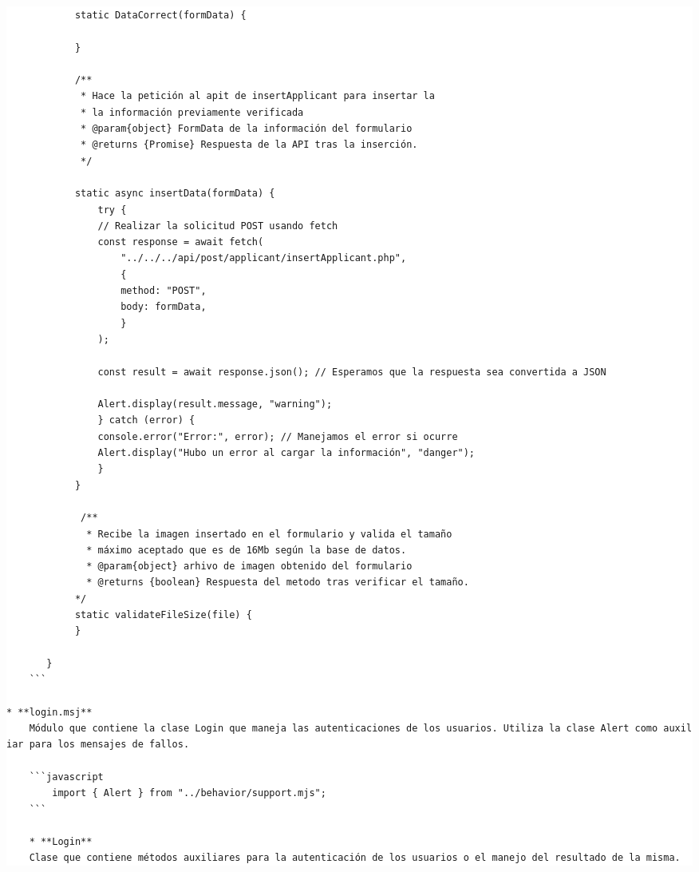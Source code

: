 
                static DataCorrect(formData) {
              
                }

                /**
                 * Hace la petición al apit de insertApplicant para insertar la
                 * la información previamente verificada
                 * @param{object} FormData de la información del formulario
                 * @returns {Promise} Respuesta de la API tras la inserción.
                 */

                static async insertData(formData) {
                    try {
                    // Realizar la solicitud POST usando fetch
                    const response = await fetch(
                        "../../../api/post/applicant/insertApplicant.php",
                        {
                        method: "POST",
                        body: formData,
                        }
                    );

                    const result = await response.json(); // Esperamos que la respuesta sea convertida a JSON

                    Alert.display(result.message, "warning");
                    } catch (error) {
                    console.error("Error:", error); // Manejamos el error si ocurre
                    Alert.display("Hubo un error al cargar la información", "danger");
                    }
                }

                 /**
                  * Recibe la imagen insertado en el formulario y valida el tamaño 
                  * máximo aceptado que es de 16Mb según la base de datos.
                  * @param{object} arhivo de imagen obtenido del formulario
                  * @returns {boolean} Respuesta del metodo tras verificar el tamaño.
                */
                static validateFileSize(file) {
                }
                
           }   
        ```

    * **login.msj**
        Módulo que contiene la clase Login que maneja las autenticaciones de los usuarios. Utiliza la clase Alert como auxiliar para los mensajes de fallos.

        ```javascript
            import { Alert } from "../behavior/support.mjs";
        ```

        * **Login**
        Clase que contiene métodos auxiliares para la autenticación de los usuarios o el manejo del resultado de la misma.
